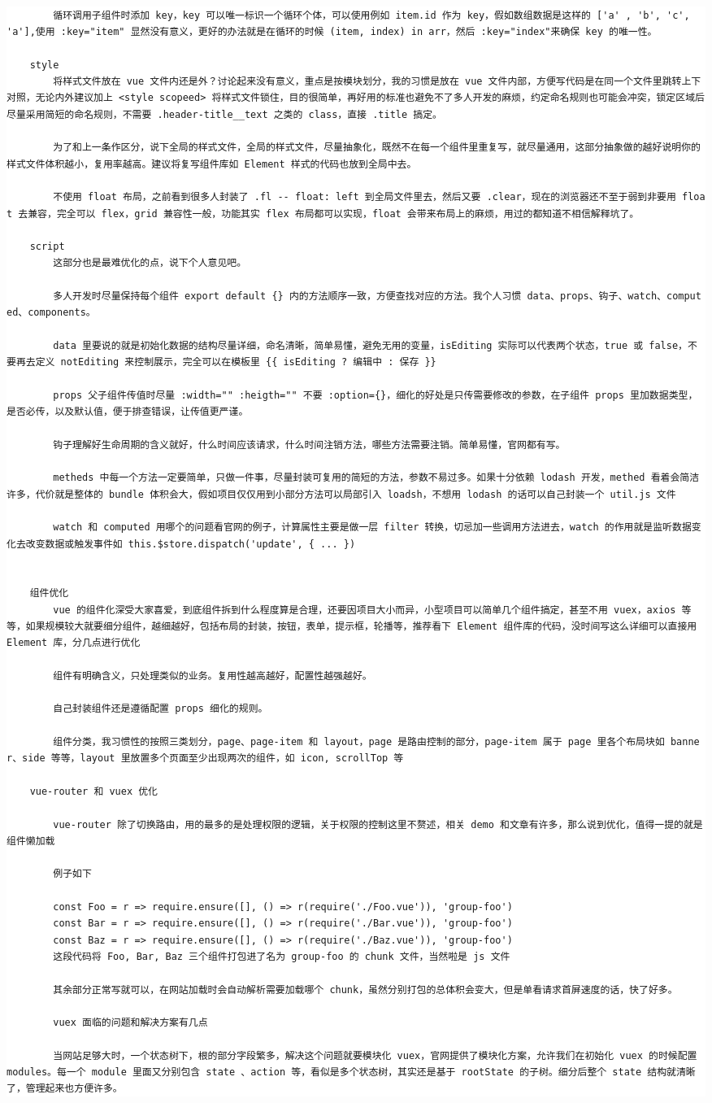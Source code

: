             循环调用子组件时添加 key，key 可以唯一标识一个循环个体，可以使用例如 item.id 作为 key，假如数组数据是这样的 ['a' , 'b', 'c', 'a'],使用 :key="item" 显然没有意义，更好的办法就是在循环的时候 (item, index) in arr，然后 :key="index"来确保 key 的唯一性。

        style
            将样式文件放在 vue 文件内还是外？讨论起来没有意义，重点是按模块划分，我的习惯是放在 vue 文件内部，方便写代码是在同一个文件里跳转上下对照，无论内外建议加上 <style scopeed> 将样式文件锁住，目的很简单，再好用的标准也避免不了多人开发的麻烦，约定命名规则也可能会冲突，锁定区域后尽量采用简短的命名规则，不需要 .header-title__text 之类的 class，直接 .title 搞定。

            为了和上一条作区分，说下全局的样式文件，全局的样式文件，尽量抽象化，既然不在每一个组件里重复写，就尽量通用，这部分抽象做的越好说明你的样式文件体积越小，复用率越高。建议将复写组件库如 Element 样式的代码也放到全局中去。

            不使用 float 布局，之前看到很多人封装了 .fl -- float: left 到全局文件里去，然后又要 .clear，现在的浏览器还不至于弱到非要用 float 去兼容，完全可以 flex，grid 兼容性一般，功能其实 flex 布局都可以实现，float 会带来布局上的麻烦，用过的都知道不相信解释坑了。

        script
            这部分也是最难优化的点，说下个人意见吧。

            多人开发时尽量保持每个组件 export default {} 内的方法顺序一致，方便查找对应的方法。我个人习惯 data、props、钩子、watch、computed、components。

            data 里要说的就是初始化数据的结构尽量详细，命名清晰，简单易懂，避免无用的变量，isEditing 实际可以代表两个状态，true 或 false，不要再去定义 notEditing 来控制展示，完全可以在模板里 {{ isEditing ? 编辑中 : 保存 }}

            props 父子组件传值时尽量 :width="" :heigth="" 不要 :option={}，细化的好处是只传需要修改的参数，在子组件 props 里加数据类型，是否必传，以及默认值，便于排查错误，让传值更严谨。

            钩子理解好生命周期的含义就好，什么时间应该请求，什么时间注销方法，哪些方法需要注销。简单易懂，官网都有写。

            metheds 中每一个方法一定要简单，只做一件事，尽量封装可复用的简短的方法，参数不易过多。如果十分依赖 lodash 开发，methed 看着会简洁许多，代价就是整体的 bundle 体积会大，假如项目仅仅用到小部分方法可以局部引入 loadsh，不想用 lodash 的话可以自己封装一个 util.js 文件

            watch 和 computed 用哪个的问题看官网的例子，计算属性主要是做一层 filter 转换，切忌加一些调用方法进去，watch 的作用就是监听数据变化去改变数据或触发事件如 this.$store.dispatch('update', { ... })


        组件优化
            vue 的组件化深受大家喜爱，到底组件拆到什么程度算是合理，还要因项目大小而异，小型项目可以简单几个组件搞定，甚至不用 vuex，axios 等等，如果规模较大就要细分组件，越细越好，包括布局的封装，按钮，表单，提示框，轮播等，推荐看下 Element 组件库的代码，没时间写这么详细可以直接用 Element 库，分几点进行优化

            组件有明确含义，只处理类似的业务。复用性越高越好，配置性越强越好。

            自己封装组件还是遵循配置 props 细化的规则。

            组件分类，我习惯性的按照三类划分，page、page-item 和 layout，page 是路由控制的部分，page-item 属于 page 里各个布局块如 banner、side 等等，layout 里放置多个页面至少出现两次的组件，如 icon, scrollTop 等    

        vue-router 和 vuex 优化

            vue-router 除了切换路由，用的最多的是处理权限的逻辑，关于权限的控制这里不赘述，相关 demo 和文章有许多，那么说到优化，值得一提的就是组件懒加载

            例子如下

            const Foo = r => require.ensure([], () => r(require('./Foo.vue')), 'group-foo')
            const Bar = r => require.ensure([], () => r(require('./Bar.vue')), 'group-foo')
            const Baz = r => require.ensure([], () => r(require('./Baz.vue')), 'group-foo')
            这段代码将 Foo, Bar, Baz 三个组件打包进了名为 group-foo 的 chunk 文件，当然啦是 js 文件

            其余部分正常写就可以，在网站加载时会自动解析需要加载哪个 chunk，虽然分别打包的总体积会变大，但是单看请求首屏速度的话，快了好多。

            vuex 面临的问题和解决方案有几点

            当网站足够大时，一个状态树下，根的部分字段繁多，解决这个问题就要模块化 vuex，官网提供了模块化方案，允许我们在初始化 vuex 的时候配置 modules。每一个 module 里面又分别包含 state 、action 等，看似是多个状态树，其实还是基于 rootState 的子树。细分后整个 state 结构就清晰了，管理起来也方便许多。
